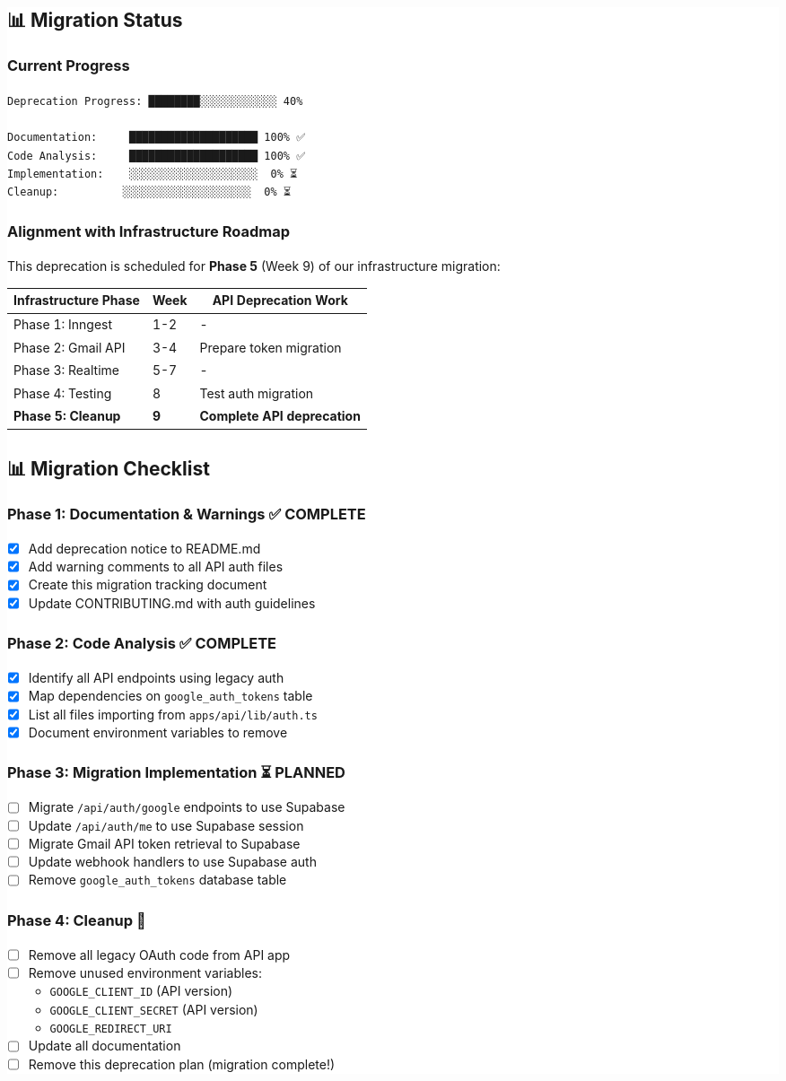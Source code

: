 ## 📊 Migration Status

### Current Progress
```
Deprecation Progress: ████████░░░░░░░░░░░░ 40%

Documentation:     ████████████████████ 100% ✅
Code Analysis:     ████████████████████ 100% ✅  
Implementation:    ░░░░░░░░░░░░░░░░░░░░  0% ⏳
Cleanup:          ░░░░░░░░░░░░░░░░░░░░  0% ⏳
```

### Alignment with Infrastructure Roadmap

This deprecation is scheduled for **Phase 5** (Week 9) of our infrastructure migration:

| Infrastructure Phase | Week | API Deprecation Work |
|---------------------|------|---------------------|
| Phase 1: Inngest | 1-2 | - |
| Phase 2: Gmail API | 3-4 | Prepare token migration |
| Phase 3: Realtime | 5-7 | - |
| Phase 4: Testing | 8 | Test auth migration |
| **Phase 5: Cleanup** | **9** | **Complete API deprecation** |

## 📊 Migration Checklist

### Phase 1: Documentation & Warnings ✅ **COMPLETE**
- [x] Add deprecation notice to README.md
- [x] Add warning comments to all API auth files
- [x] Create this migration tracking document
- [x] Update CONTRIBUTING.md with auth guidelines

### Phase 2: Code Analysis ✅ **COMPLETE**
- [x] Identify all API endpoints using legacy auth
- [x] Map dependencies on `google_auth_tokens` table
- [x] List all files importing from `apps/api/lib/auth.ts`
- [x] Document environment variables to remove

### Phase 3: Migration Implementation ⏳ **PLANNED**
- [ ] Migrate `/api/auth/google` endpoints to use Supabase
- [ ] Update `/api/auth/me` to use Supabase session
- [ ] Migrate Gmail API token retrieval to Supabase
- [ ] Update webhook handlers to use Supabase auth
- [ ] Remove `google_auth_tokens` database table

### Phase 4: Cleanup 🧹
- [ ] Remove all legacy OAuth code from API app
- [ ] Remove unused environment variables:
  - `GOOGLE_CLIENT_ID` (API version)
  - `GOOGLE_CLIENT_SECRET` (API version)
  - `GOOGLE_REDIRECT_URI`
- [ ] Update all documentation
- [ ] Remove this deprecation plan (migration complete!)
